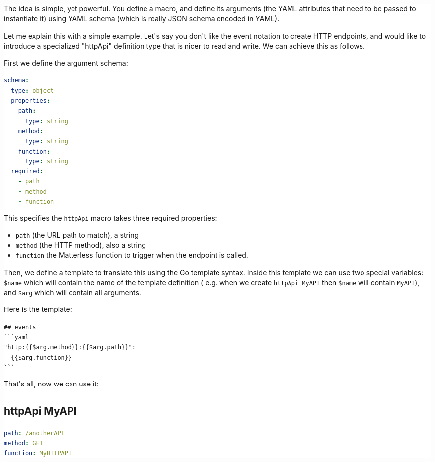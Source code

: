 The idea is simple, yet powerful. You define a macro, and define its arguments (the YAML attributes that need to be
passed to instantiate it) using YAML schema (which is really JSON schema encoded in YAML).

Let me explain this with a simple example. Let's say you don't like the event notation to create HTTP endpoints, and
would like to introduce a specialized "httpApi" definition type that is nicer to read and write. We can achieve this as
follows.

First we define the argument schema:

```yaml
schema:
  type: object
  properties:
    path:
      type: string
    method:
      type: string
    function:
      type: string
  required:
    - path
    - method
    - function
```

This specifies the `httpApi` macro takes three required properties:

* `path` (the URL path to match), a string
* `method` (the HTTP method), also a string
* `function` the Matterless function to trigger when the endpoint is called.

Then, we define a template to translate this using the [Go template syntax](https://golang.org/pkg/text/template/).
Inside this template we can use two special variables: `$name` which will contain the name of the template definition (
e.g. when we create `httpApi MyAPI` then `$name` will contain `MyAPI`), and `$arg` which will contain all arguments.

Here is the template:

    ## events
    ```yaml
    "http:{{$arg.method}}:{{$arg.path}}":
    - {{$arg.function}}
    ```

That's all, now we can use it:

## httpApi MyAPI

```yaml
path: /anotherAPI
method: GET
function: MyHTTPAPI
```
